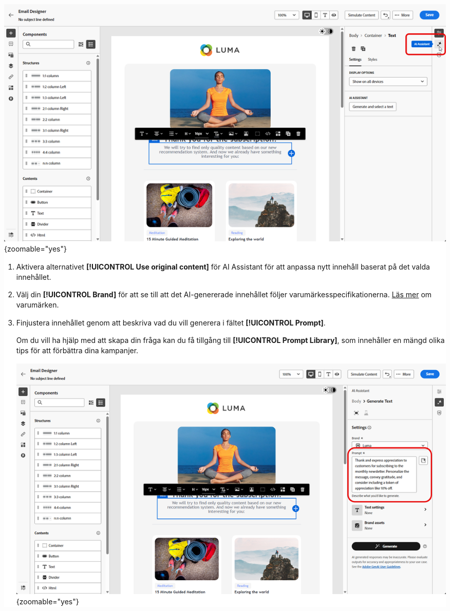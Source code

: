    ![](assets/text-genai-1.png){zoomable="yes"}

1. Aktivera alternativet **[!UICONTROL Use original content]** för AI Assistant för att anpassa nytt innehåll baserat på det valda innehållet.

1. Välj din **[!UICONTROL Brand]** för att se till att det AI-genererade innehållet följer varumärkesspecifikationerna. [Läs mer](brands.md) om varumärken.

1. Finjustera innehållet genom att beskriva vad du vill generera i fältet **[!UICONTROL Prompt]**.

   Om du vill ha hjälp med att skapa din fråga kan du få tillgång till **[!UICONTROL Prompt Library]**, som innehåller en mängd olika tips för att förbättra dina kampanjer.

   ![](assets/text-genai-2.png){zoomable="yes"}
